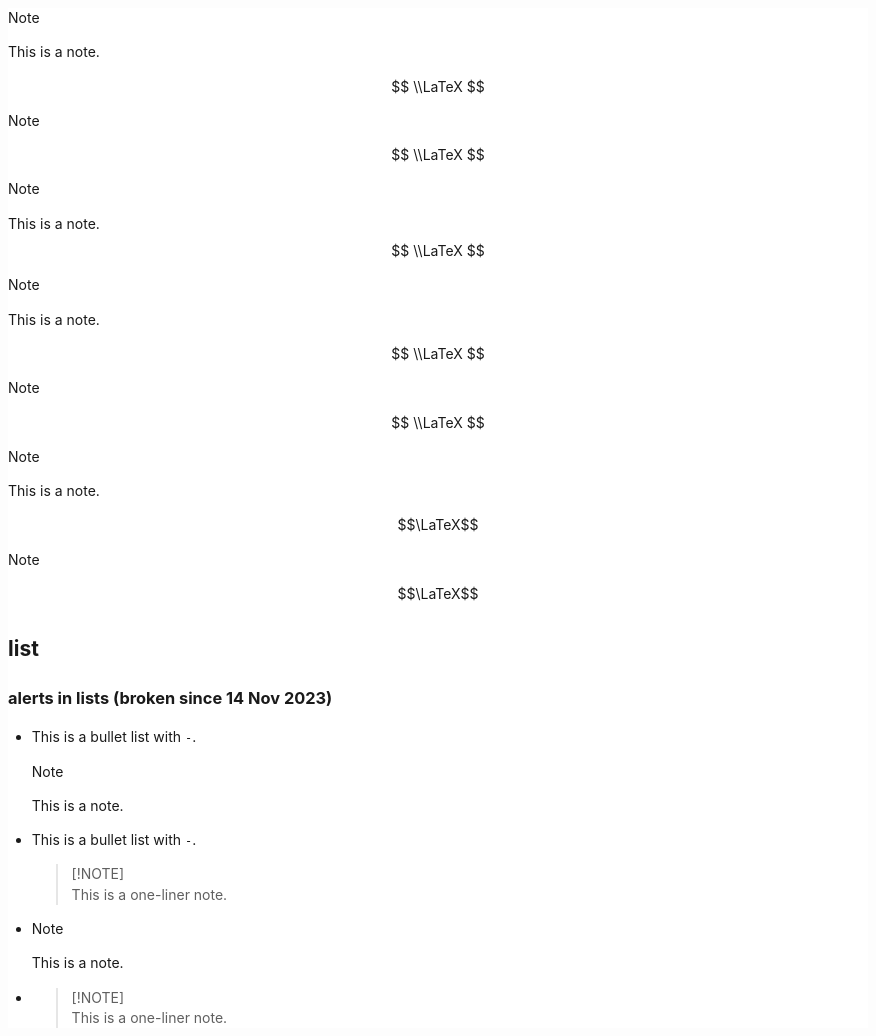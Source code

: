 > [!NOTE]
> This is a note.
>
> $$ \\LaTeX $$

> [!NOTE]
> $$ \\LaTeX $$

> [!NOTE]
> This is a note.
> $$
> \\LaTeX
> $$

> [!NOTE]
> This is a note.
>
> $$
> \\LaTeX
> $$

> [!NOTE]
> $$
> \\LaTeX
> $$

> [!NOTE]
> This is a note.
>
> ```math
> \LaTeX
> ```

> [!NOTE]
> ```math
> \LaTeX
> ```

## list

### alerts in lists (broken since 14 Nov 2023)

- This is a bullet list with `-`.

  > [!NOTE]
  > This is a note.

- This is a bullet list with `-`.

  > [!NOTE]<br>This is a one-liner note.

- > [!NOTE]
  > This is a note.

- > [!NOTE]<br>This is a one-liner note.
